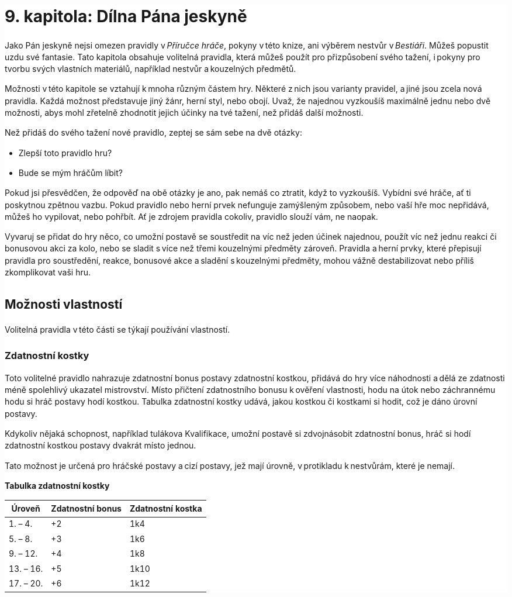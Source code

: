 # 9. kapitola: Dílna Pána jeskyně
  
Jako Pán jeskyně nejsi omezen pravidly v *Příručce hráče*, pokyny v této knize, ani výběrem nestvůr v *Bestiáři*. Můžeš popustit uzdu své fantasie. Tato kapitola obsahuje volitelná pravidla, která můžeš použít pro přizpůsobení svého tažení, i pokyny pro tvorbu svých vlastních materiálů, například nestvůr a kouzelných předmětů.
  
Možnosti v této kapitole se vztahují k mnoha různým částem hry. Některé z nich jsou varianty pravidel, a jiné jsou zcela nová pravidla. Každá možnost představuje jiný žánr, herní styl, nebo obojí. Uvaž, že najednou vyzkoušíš maximálně jednu nebo dvě možnosti, abys mohl zřetelně zhodnotit jejich účinky na tvé tažení, než přidáš další možnosti.
  
Než přidáš do svého tažení nové pravidlo, zeptej se sám sebe na dvě otázky:
  
 * Zlepší toto pravidlo hru?
  
 * Bude se mým hráčům líbit?
  
Pokud jsi přesvědčen, že odpověď na obě otázky je ano, pak nemáš co ztratit, když to vyzkoušíš. Vybídni své hráče, ať ti poskytnou zpětnou vazbu. Pokud pravidlo nebo herní prvek nefunguje zamýšleným způsobem, nebo vaší hře moc nepřidává, můžeš ho vypilovat, nebo pohřbít. Ať je zdrojem pravidla cokoliv, pravidlo slouží vám, ne naopak.
  
Vyvaruj se přidat do hry něco, co umožní postavě se soustředit na víc než jeden účinek najednou, použít víc než jednu reakci či bonusovou akci za kolo, nebo se sladit s více než třemi kouzelnými předměty zároveň. Pravidla a herní prvky, které přepisují pravidla pro soustředění, reakce, bonusové akce a sladění s kouzelnými předměty, mohou vážně destabilizovat nebo příliš zkomplikovat vaši hru.
  
## Možnosti vlastností
  
Volitelná pravidla v této části se týkají používání vlastností.
  
### Zdatnostní kostky
  
Toto volitelné pravidlo nahrazuje zdatnostní bonus postavy zdatnostní kostkou, přidává do hry více náhodnosti a dělá ze zdatnosti méně spolehlivý ukazatel mistrovství. Místo přičtení zdatnostního bonusu k ověření vlastnosti, hodu na útok nebo záchrannému hodu si hráč postavy hodí kostkou. Tabulka zdatnostní kostky udává, jakou kostkou či kostkami si hodit, což je dáno úrovní postavy.
  
Kdykoliv nějaká schopnost, například tulákova Kvalifikace, umožní postavě si zdvojnásobit zdatnostní bonus, hráč si hodí zdatnostní kostkou postavy dvakrát místo jednou.
  
Tato možnost je určená pro hráčské postavy a cizí postavy, jež mají úrovně, v protikladu k nestvůrám, které je nemají.
  
**Tabulka zdatnostní kostky**

| Úroveň | Zdatnostní bonus | Zdatnostní kostka |
| --- | --- | --- |
| 1. – 4. | +2 | 1k4 |
| 5. – 8. | +3 | 1k6 |
| 9. – 12. | +4 | 1k8 |
| 13. – 16. | +5 | 1k10 |
| 17. – 20. | +6 | 1k12 | 
  